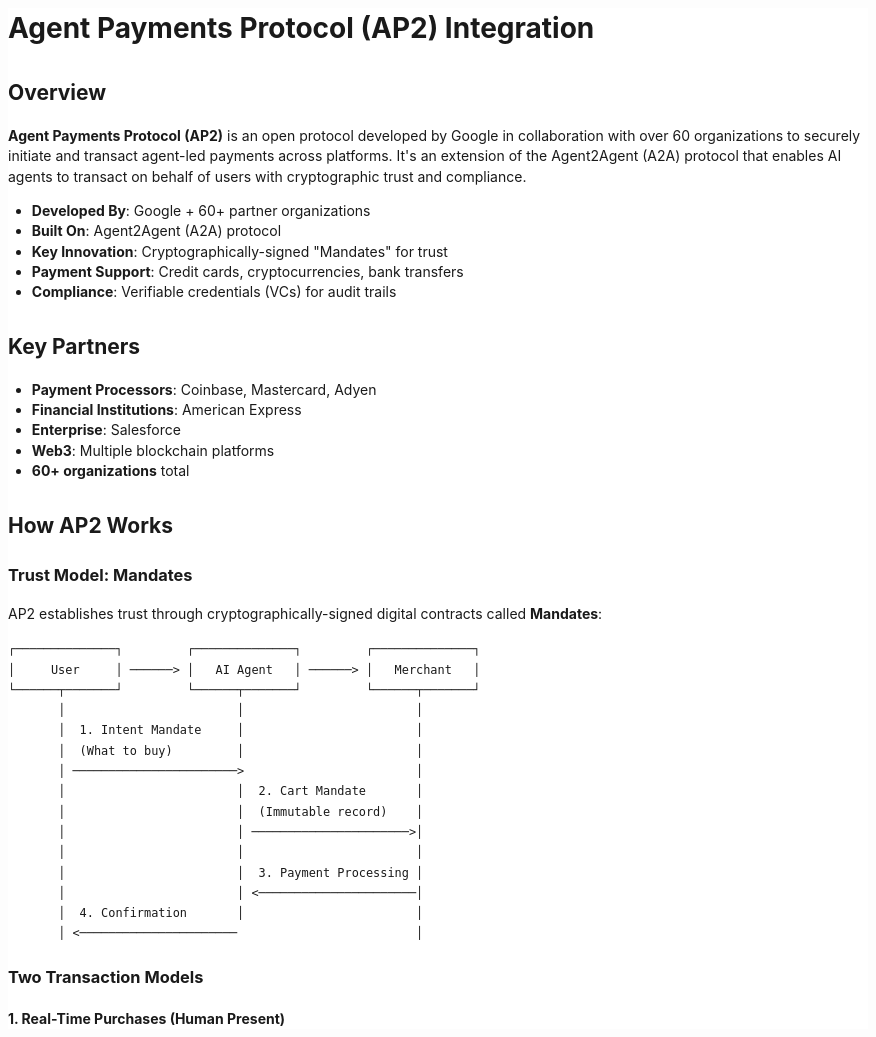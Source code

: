 # Agent Payments Protocol (AP2) Integration

## Overview

**Agent Payments Protocol (AP2)** is an open protocol developed by Google in collaboration with over 60 organizations to securely initiate and transact agent-led payments across platforms. It's an extension of the Agent2Agent (A2A) protocol that enables AI agents to transact on behalf of users with cryptographic trust and compliance.

- **Developed By**: Google + 60+ partner organizations
- **Built On**: Agent2Agent (A2A) protocol
- **Key Innovation**: Cryptographically-signed "Mandates" for trust
- **Payment Support**: Credit cards, cryptocurrencies, bank transfers
- **Compliance**: Verifiable credentials (VCs) for audit trails

## Key Partners

- **Payment Processors**: Coinbase, Mastercard, Adyen
- **Financial Institutions**: American Express
- **Enterprise**: Salesforce
- **Web3**: Multiple blockchain platforms
- **60+ organizations** total

## How AP2 Works

### Trust Model: Mandates

AP2 establishes trust through cryptographically-signed digital contracts called **Mandates**:

```
┌──────────────┐         ┌──────────────┐         ┌──────────────┐
│     User     │ ──────> │   AI Agent   │ ──────> │   Merchant   │
└──────┬───────┘         └──────┬───────┘         └──────┬───────┘
       │                        │                        │
       │  1. Intent Mandate     │                        │
       │  (What to buy)         │                        │
       │ ───────────────────────>                        │
       │                        │  2. Cart Mandate       │
       │                        │  (Immutable record)    │
       │                        │ ──────────────────────>│
       │                        │                        │
       │                        │  3. Payment Processing │
       │                        │ <──────────────────────│
       │  4. Confirmation       │                        │
       │ <──────────────────────                         │
```

### Two Transaction Models

#### 1. Real-Time Purchases (Human Present)
